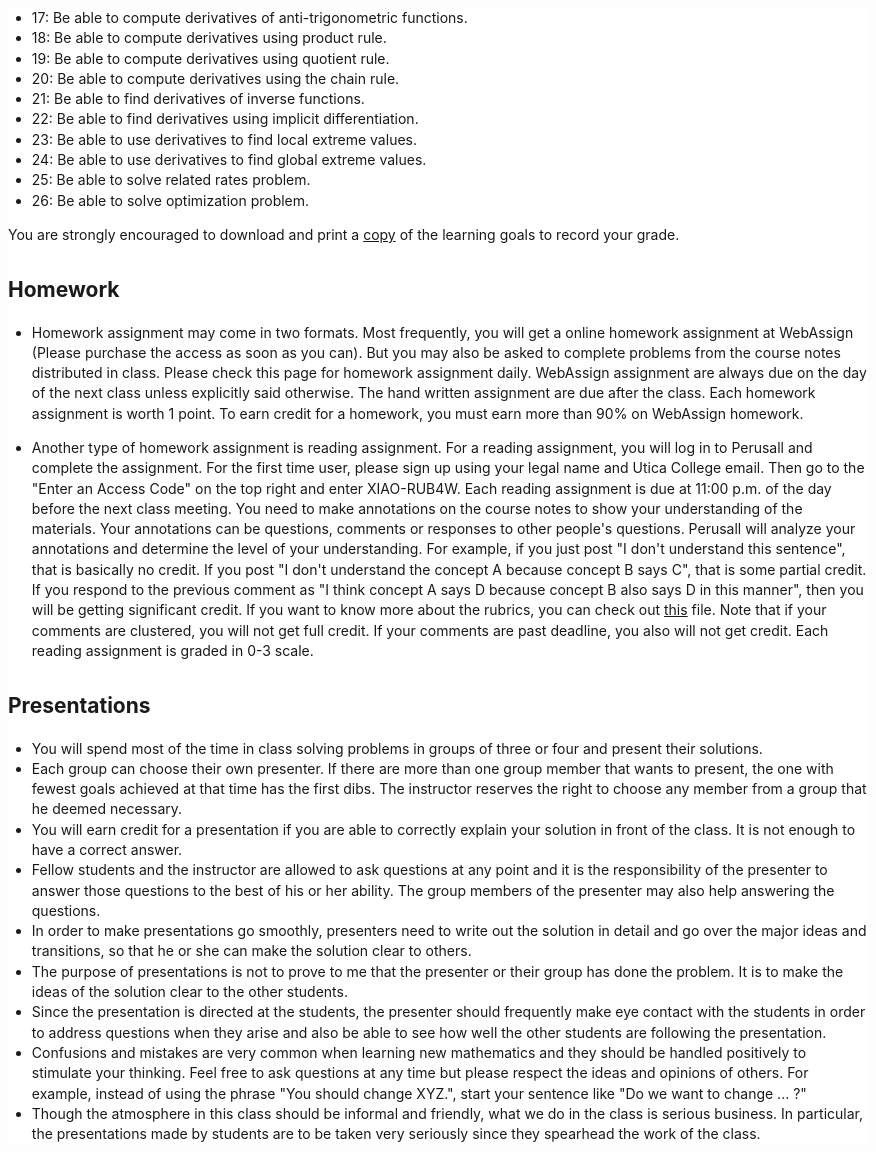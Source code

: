  * 17: Be able to compute derivatives of anti-trigonometric functions.
 * 18: Be able to compute derivatives using product rule.
 * 19: Be able to compute derivatives using quotient rule.
 * 20: Be able to compute derivatives using the chain rule.
 * 21: Be able to find derivatives of inverse functions.
 * 22: Be able to find derivatives using implicit differentiation.
 * 23: Be able to use derivatives to find local extreme values.
 * 24: Be able to use derivatives to find global extreme values.
 * 25: Be able to solve related rates problem.
 * 26: Be able to solve optimization problem.

 You are strongly encouraged to download and print a [copy](http://xiaopv.github.io/files/learninggoalscalculus1.pdf) of the learning goals to record your grade.

## Homework

 * Homework assignment may come in two formats. Most frequently, you will get a online homework assignment at WebAssign (Please purchase the access as soon as you can). But you may also be asked to complete problems from the course notes distributed in class. Please check this page for homework assignment daily. WebAssign assignment are always due on the day of the next class unless explicitly said otherwise. The hand written assignment are due after the class. Each homework assignment is worth 1 point. To earn credit for a homework, you must earn more than 90% on WebAssign homework.

 * Another type of homework assignment is reading assignment. For a reading assignment, you will log in to Perusall and complete the assignment. For the first time user, please sign up using your legal name and Utica College email. Then go to the "Enter an Access Code" on the top right and enter XIAO-RUB4W. Each reading assignment is due at 11:00 p.m. of the day before the next class meeting. You need to make annotations on the course notes to show your understanding of the materials. Your annotations can be questions, comments or responses to other people's questions. Perusall will analyze your annotations and determine the level of your understanding. For example, if you just post "I don't understand this sentence", that is basically no credit. If you post "I don't understand the concept A because concept B says C", that is some partial credit. If you respond to the previous comment as "I think concept A says D because concept B also says D in this manner", then you will be getting significant credit. If you want to know more about the rubrics, you can check out [this](http://xiaopv.github.io/files/perusallrubric.docx) file. Note that if your comments are clustered, you will not get full credit. If your comments are past deadline, you also will not get credit. Each reading assignment is graded in 0-3 scale. 

## Presentations

 * You will spend most of the time in class solving problems in groups of three or four and present their solutions.
 * Each group can choose their own presenter. If there are more than one group member that wants to present, the one with fewest goals achieved at that time has the first dibs. The instructor reserves the right to choose any member from a group that he deemed necessary.
 * You will earn credit for a presentation if you are able to correctly explain your solution in front of the class. It is not enough to have a correct answer.
 * Fellow students and the instructor are allowed to ask questions at any point and it is the responsibility of the presenter to answer those questions to the best of his or her ability. The group members of the presenter may also help answering the questions.
 * In order to make presentations go smoothly, presenters need to write out the solution in detail and go over the major ideas and transitions, so that he or she can make the solution clear to others.
 * The purpose of presentations is not to prove to me that the presenter or their group has done the problem. It is to make the ideas of the solution clear to the other students.
 * Since the presentation is directed at the students, the presenter should frequently make eye contact with the students in order to address questions when they arise and also be able to see how well the other students are following the presentation.
 * Confusions and mistakes are very common when learning new mathematics and they should be handled positively to stimulate your thinking. Feel free to ask questions at any time but please respect the ideas and opinions of others. For example, instead of using the phrase "You should change XYZ.", start your sentence like "Do we want to change ... ?"
 * Though the atmosphere in this class should be informal and friendly, what we do in the class is serious business. In particular, the presentations made by students are to be taken very seriously since they spearhead the work of the class.